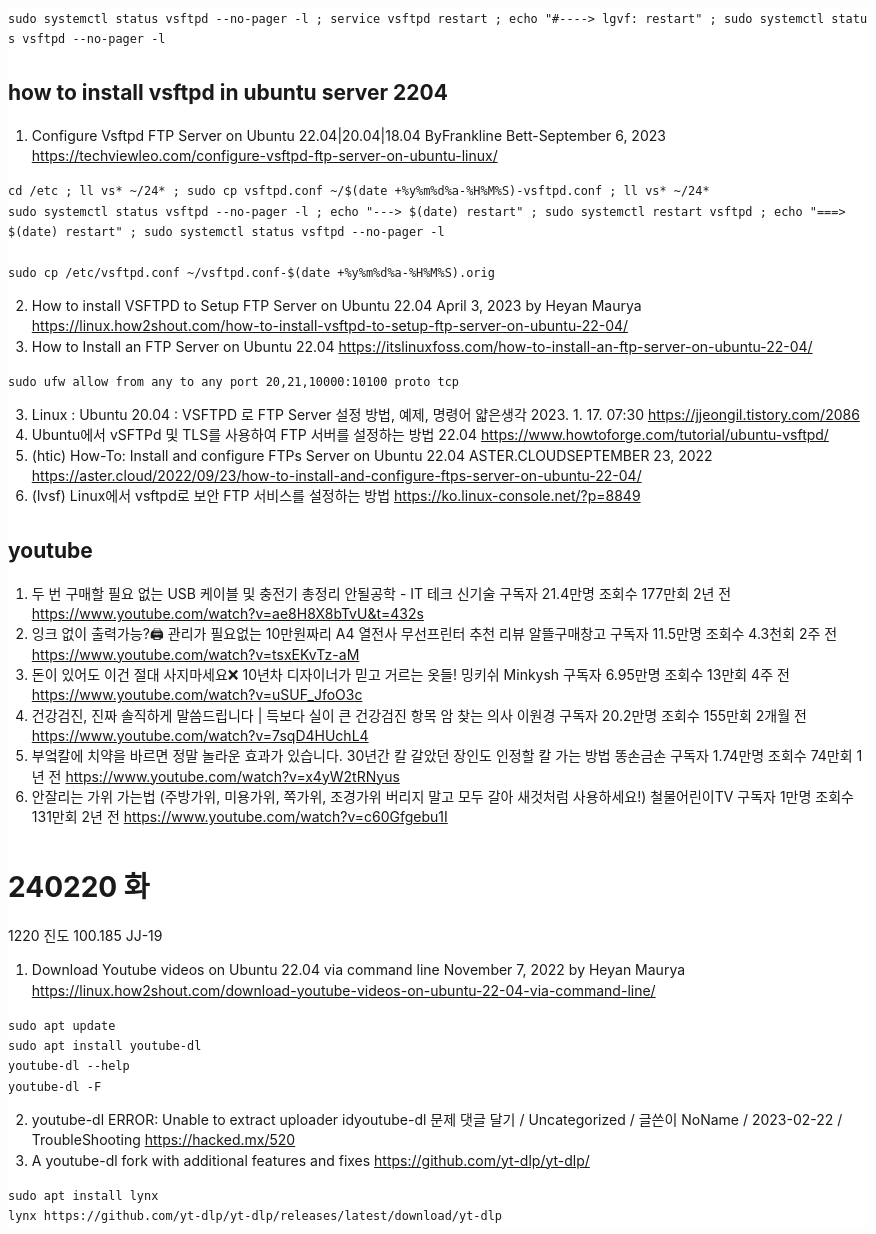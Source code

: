 ```
sudo systemctl status vsftpd --no-pager -l ; service vsftpd restart ; echo "#----> lgvf: restart" ; sudo systemctl status vsftpd --no-pager -l
```

## how to install vsftpd in ubuntu server 2204
1. Configure Vsftpd FTP Server on Ubuntu 22.04|20.04|18.04 ByFrankline Bett-September 6, 2023 https://techviewleo.com/configure-vsftpd-ftp-server-on-ubuntu-linux/
```
cd /etc ; ll vs* ~/24* ; sudo cp vsftpd.conf ~/$(date +%y%m%d%a-%H%M%S)-vsftpd.conf ; ll vs* ~/24*
sudo systemctl status vsftpd --no-pager -l ; echo "---> $(date) restart" ; sudo systemctl restart vsftpd ; echo "===> $(date) restart" ; sudo systemctl status vsftpd --no-pager -l

sudo cp /etc/vsftpd.conf ~/vsftpd.conf-$(date +%y%m%d%a-%H%M%S).orig
```

2. How to install VSFTPD to Setup FTP Server on Ubuntu 22.04 April 3, 2023 by Heyan Maurya https://linux.how2shout.com/how-to-install-vsftpd-to-setup-ftp-server-on-ubuntu-22-04/
1. How to Install an FTP Server on Ubuntu 22.04 https://itslinuxfoss.com/how-to-install-an-ftp-server-on-ubuntu-22-04/
```
sudo ufw allow from any to any port 20,21,10000:10100 proto tcp
```

3. Linux : Ubuntu 20.04 : VSFTPD 로 FTP Server 설정 방법, 예제, 명령어 얇은생각 2023. 1. 17. 07:30 https://jjeongil.tistory.com/2086
1. Ubuntu에서 vSFTPd 및 TLS를 사용하여 FTP 서버를 설정하는 방법 22.04 https://www.howtoforge.com/tutorial/ubuntu-vsftpd/
1. (htic) How-To: Install and configure FTPs Server on Ubuntu 22.04 ASTER.CLOUDSEPTEMBER 23, 2022 https://aster.cloud/2022/09/23/how-to-install-and-configure-ftps-server-on-ubuntu-22-04/
1. (lvsf) Linux에서 vsftpd로 보안 FTP 서비스를 설정하는 방법 https://ko.linux-console.net/?p=8849

## youtube

1. 두 번 구매할 필요 없는 USB 케이블 및 충전기 총정리 안될공학 - IT 테크 신기술 구독자 21.4만명 조회수 177만회  2년 전 https://www.youtube.com/watch?v=ae8H8X8bTvU&t=432s
1. 잉크 없이 출력가능?🖨️ 관리가 필요없는 10만원짜리 A4 열전사 무선프린터 추천 리뷰 알뜰구매창고 구독자 11.5만명 조회수 4.3천회  2주 전 https://www.youtube.com/watch?v=tsxEKvTz-aM
1. 돈이 있어도 이건 절대 사지마세요❌ 10년차 디자이너가 믿고 거르는 옷들! 밍키쉬 Minkysh 구독자 6.95만명 조회수 13만회  4주 전 https://www.youtube.com/watch?v=uSUF_JfoO3c
1. 건강검진, 진짜 솔직하게 말씀드립니다 | 득보다 실이 큰 건강검진 항목 암 찾는 의사 이원경 구독자 20.2만명 조회수 155만회  2개월 전 https://www.youtube.com/watch?v=7sqD4HUchL4
1. 부엌칼에 치약을 바르면 정말 놀라운 효과가 있습니다. 30년간 칼 갈았던 장인도 인정할 칼 가는 방법 똥손금손 구독자 1.74만명 조회수 74만회  1년 전 https://www.youtube.com/watch?v=x4yW2tRNyus
1. 안잘리는 가위 가는법 (주방가위, 미용가위, 쪽가위, 조경가위 버리지 말고 모두 갈아 새것처럼 사용하세요!) 철물어린이TV 구독자 1만명 조회수 131만회  2년 전 https://www.youtube.com/watch?v=c60Gfgebu1I

# 240220 화
1220 진도 100.185 JJ-19

1. Download Youtube videos on Ubuntu 22.04 via command line November 7, 2022 by Heyan Maurya https://linux.how2shout.com/download-youtube-videos-on-ubuntu-22-04-via-command-line/
```
sudo apt update
sudo apt install youtube-dl
youtube-dl --help
youtube-dl -F 
```
2. youtube-dl ERROR: Unable to extract uploader idyoutube-dl 문제 댓글 달기 / Uncategorized / 글쓴이 NoName / 2023-02-22 / TroubleShooting https://hacked.mx/520
3. A youtube-dl fork with additional features and fixes https://github.com/yt-dlp/yt-dlp/
```
sudo apt install lynx
lynx https://github.com/yt-dlp/yt-dlp/releases/latest/download/yt-dlp
```